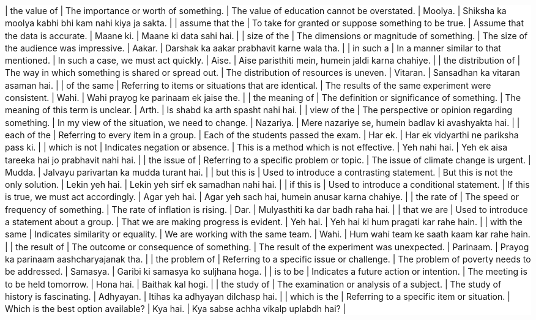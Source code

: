 | the value of                 | The importance or worth of something.                                      | The value of education cannot be overstated.          | Moolya.                                             | Shiksha ka moolya kabhi bhi kam nahi kiya ja sakta.    |
| assume that the              | To take for granted or suppose something to be true.                       | Assume that the data is accurate.                      | Maane ki.                                           | Maane ki data sahi hai.                               |
| size of the                  | The dimensions or magnitude of something.                                   | The size of the audience was impressive.               | Aakar.                                              | Darshak ka aakar prabhavit karne wala tha.             |
| in such a                   | In a manner similar to that mentioned.                                      | In such a case, we must act quickly.                   | Aise.                                               | Aise paristhiti mein, humein jaldi karna chahiye.      |
| the distribution of          | The way in which something is shared or spread out.                        | The distribution of resources is uneven.               | Vitaran.                                            | Sansadhan ka vitaran asaman hai.                       |
| of the same                  | Referring to items or situations that are identical.                       | The results of the same experiment were consistent.    | Wahi.                                               | Wahi prayog ke parinaam ek jaise the.                  |
| the meaning of               | The definition or significance of something.                                | The meaning of this term is unclear.                   | Arth.                                               | Is shabd ka arth spasht nahi hai.                       |
| view of the                  | The perspective or opinion regarding something.                             | In my view of the situation, we need to change.       | Nazariya.                                           | Mere nazariye se, humein badlav ki avashyakta hai.     |
| each of the                  | Referring to every item in a group.                                        | Each of the students passed the exam.                  | Har ek.                                             | Har ek vidyarthi ne pariksha pass ki.                  |
| which is not                 | Indicates negation or absence.                                             | This is a method which is not effective.               | Yeh nahi hai.                                        | Yeh ek aisa tareeka hai jo prabhavit nahi hai.         |
| the issue of                 | Referring to a specific problem or topic.                                   | The issue of climate change is urgent.                 | Mudda.                                              | Jalvayu parivartan ka mudda turant hai.                |
| but this is                  | Used to introduce a contrasting statement.                                  | But this is not the only solution.                     | Lekin yeh hai.                                       | Lekin yeh sirf ek samadhan nahi hai.                    |
| if this is                   | Used to introduce a conditional statement.                                  | If this is true, we must act accordingly.             | Agar yeh hai.                                        | Agar yeh sach hai, humein anusar karna chahiye.        |
| the rate of                  | The speed or frequency of something.                                        | The rate of inflation is rising.                        | Dar.                                                | Mulyasthiti ka dar badh raha hai.                       |
| that we are                  | Used to introduce a statement about a group.                                | That we are making progress is evident.                | Yeh hai.                                            | Yeh hai ki hum pragati kar rahe hain.                  |
| with the same                | Indicates similarity or equality.                                           | We are working with the same team.                     | Wahi.                                               | Hum wahi team ke saath kaam kar rahe hain.             |
| the result of                | The outcome or consequence of something.                                    | The result of the experiment was unexpected.           | Parinaam.                                           | Prayog ka parinaam aashcharyajanak tha.                |
| the problem of               | Referring to a specific issue or challenge.                                 | The problem of poverty needs to be addressed.          | Samasya.                                            | Garibi ki samasya ko suljhana hoga.                    |
| is to be                     | Indicates a future action or intention.                                     | The meeting is to be held tomorrow.                    | Hona hai.                                           | Baithak kal hogi.                                      |
| the study of                 | The examination or analysis of a subject.                                   | The study of history is fascinating.                    | Adhyayan.                                           | Itihas ka adhyayan dilchasp hai.                       |
| which is the                 | Referring to a specific item or situation.                                  | Which is the best option available?                     | Kya hai.                                            | Kya sabse achha vikalp uplabdh hai?                    |